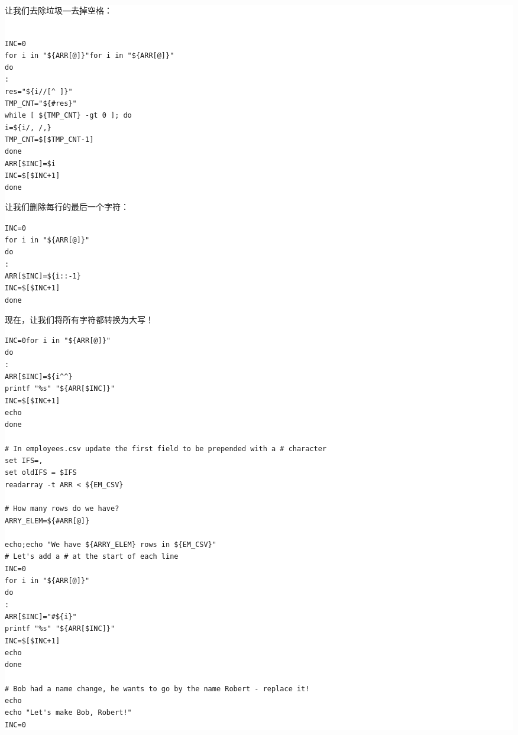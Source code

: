 让我们去除垃圾—去掉空格：

```

INC=0
for i in "${ARR[@]}"for i in "${ARR[@]}"
do
:
res="${i//[^ ]}"
TMP_CNT="${#res}"
while [ ${TMP_CNT} -gt 0 ]; do
i=${i/, /,}
TMP_CNT=$[$TMP_CNT-1]
done
ARR[$INC]=$i
INC=$[$INC+1]
done
```

让我们删除每行的最后一个字符：

```
INC=0
for i in "${ARR[@]}"
do
: 
ARR[$INC]=${i::-1}
INC=$[$INC+1]
done
```

现在，让我们将所有字符都转换为大写！

```
INC=0for i in "${ARR[@]}"
do
:
ARR[$INC]=${i^^}
printf "%s" "${ARR[$INC]}"
INC=$[$INC+1]
echo
done

# In employees.csv update the first field to be prepended with a # character
set IFS=,
set oldIFS = $IFS
readarray -t ARR < ${EM_CSV}

# How many rows do we have?
ARRY_ELEM=${#ARR[@]}

echo;echo "We have ${ARRY_ELEM} rows in ${EM_CSV}"
# Let's add a # at the start of each line
INC=0
for i in "${ARR[@]}"
do
:
ARR[$INC]="#${i}"
printf "%s" "${ARR[$INC]}"
INC=$[$INC+1]
echo
done

# Bob had a name change, he wants to go by the name Robert - replace it!
echo
echo "Let's make Bob, Robert!"
INC=0
```